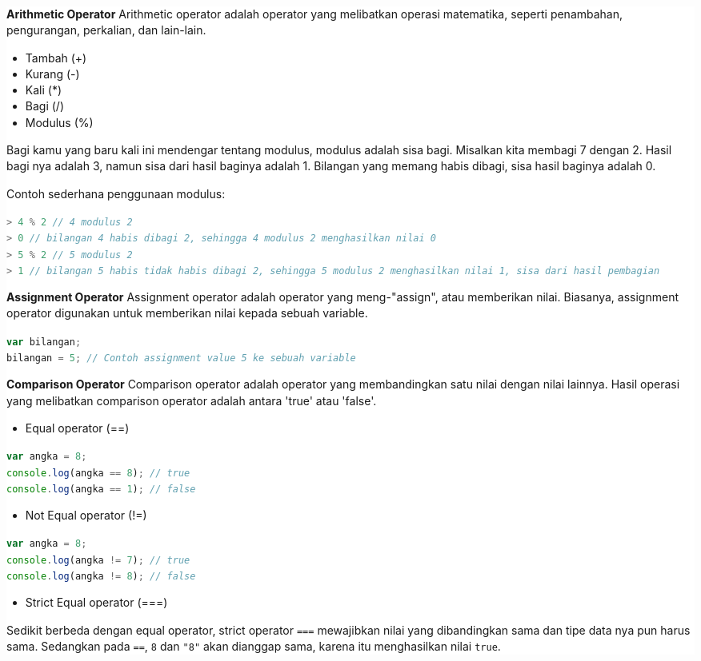 **Arithmetic Operator**
Arithmetic operator adalah operator yang melibatkan operasi matematika, seperti penambahan, pengurangan, perkalian, dan lain-lain.

- Tambah (+)
- Kurang (-)
- Kali (\*)
- Bagi (/)
- Modulus (%)

Bagi kamu yang baru kali ini mendengar tentang modulus, modulus adalah sisa bagi. Misalkan kita membagi 7 dengan 2. Hasil bagi nya adalah 3, namun sisa dari hasil baginya adalah 1. Bilangan yang memang habis dibagi, sisa hasil baginya adalah 0.

Contoh sederhana penggunaan modulus:

```javascript
> 4 % 2 // 4 modulus 2
> 0 // bilangan 4 habis dibagi 2, sehingga 4 modulus 2 menghasilkan nilai 0
> 5 % 2 // 5 modulus 2
> 1 // bilangan 5 habis tidak habis dibagi 2, sehingga 5 modulus 2 menghasilkan nilai 1, sisa dari hasil pembagian
```

**Assignment Operator**
Assignment operator adalah operator yang meng-"assign", atau memberikan nilai. Biasanya, assignment operator digunakan untuk memberikan nilai kepada sebuah variable.

```javascript
var bilangan;
bilangan = 5; // Contoh assignment value 5 ke sebuah variable
```

**Comparison Operator**
Comparison operator adalah operator yang membandingkan satu nilai dengan nilai lainnya. Hasil operasi yang melibatkan comparison operator adalah antara 'true' atau 'false'.

- Equal operator (==)

```javascript
var angka = 8;
console.log(angka == 8); // true
console.log(angka == 1); // false
```

- Not Equal operator (!=)

```javascript
var angka = 8;
console.log(angka != 7); // true
console.log(angka != 8); // false
```

- Strict Equal operator (===)

Sedikit berbeda dengan equal operator, strict operator `===` mewajibkan nilai yang dibandingkan sama dan tipe data nya pun harus sama. Sedangkan pada `==`, `8` dan `"8"` akan dianggap sama, karena itu menghasilkan nilai `true`.
